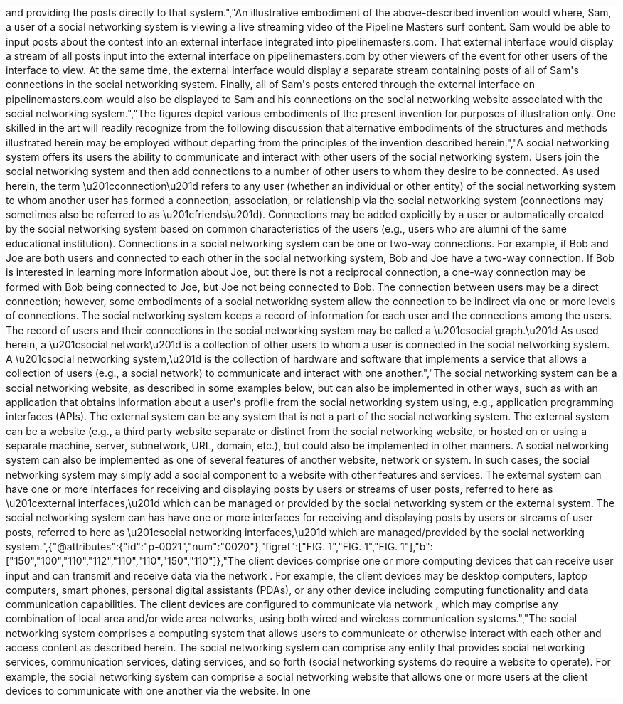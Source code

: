 and providing the posts directly to that system.","An illustrative embodiment of the above-described invention would where, Sam, a user of a social networking system is viewing a live streaming video of the Pipeline Masters surf content. Sam would be able to input posts about the contest into an external interface integrated into pipelinemasters.com. That external interface would display a stream of all posts input into the external interface on pipelinemasters.com by other viewers of the event for other users of the interface to view. At the same time, the external interface would display a separate stream containing posts of all of Sam's connections in the social networking system. Finally, all of Sam's posts entered through the external interface on pipelinemasters.com would also be displayed to Sam and his connections on the social networking website associated with the social networking system.","The figures depict various embodiments of the present invention for purposes of illustration only. One skilled in the art will readily recognize from the following discussion that alternative embodiments of the structures and methods illustrated herein may be employed without departing from the principles of the invention described herein.","A social networking system offers its users the ability to communicate and interact with other users of the social networking system. Users join the social networking system and then add connections to a number of other users to whom they desire to be connected. As used herein, the term \u201cconnection\u201d refers to any user (whether an individual or other entity) of the social networking system to whom another user has formed a connection, association, or relationship via the social networking system (connections may sometimes also be referred to as \u201cfriends\u201d). Connections may be added explicitly by a user or automatically created by the social networking system based on common characteristics of the users (e.g., users who are alumni of the same educational institution). Connections in a social networking system can be one or two-way connections. For example, if Bob and Joe are both users and connected to each other in the social networking system, Bob and Joe have a two-way connection. If Bob is interested in learning more information about Joe, but there is not a reciprocal connection, a one-way connection may be formed with Bob being connected to Joe, but Joe not being connected to Bob. The connection between users may be a direct connection; however, some embodiments of a social networking system allow the connection to be indirect via one or more levels of connections. The social networking system keeps a record of information for each user and the connections among the users. The record of users and their connections in the social networking system may be called a \u201csocial graph.\u201d As used herein, a \u201csocial network\u201d is a collection of other users to whom a user is connected in the social networking system. A \u201csocial networking system,\u201d is the collection of hardware and software that implements a service that allows a collection of users (e.g., a social network) to communicate and interact with one another.","The social networking system can be a social networking website, as described in some examples below, but can also be implemented in other ways, such as with an application that obtains information about a user's profile from the social networking system using, e.g., application programming interfaces (APIs). The external system can be any system that is not a part of the social networking system. The external system can be a website (e.g., a third party website separate or distinct from the social networking website, or hosted on or using a separate machine, server, subnetwork, URL, domain, etc.), but could also be implemented in other manners. A social networking system can also be implemented as one of several features of another website, network or system. In such cases, the social networking system may simply add a social component to a website with other features and services. The external system can have one or more interfaces for receiving and displaying posts by users or streams of user posts, referred to here as \u201cexternal interfaces,\u201d which can be managed or provided by the social networking system or the external system. The social networking system can has have one or more interfaces for receiving and displaying posts by users or streams of user posts, referred to here as \u201csocial networking interfaces,\u201d which are managed\/provided by the social networking system.",{"@attributes":{"id":"p-0021","num":"0020"},"figref":["FIG. 1","FIG. 1","FIG. 1"],"b":["150","100","110","112","110","110","150","110"]},"The client devices  comprise one or more computing devices that can receive user input and can transmit and receive data via the network . For example, the client devices  may be desktop computers, laptop computers, smart phones, personal digital assistants (PDAs), or any other device including computing functionality and data communication capabilities. The client devices  are configured to communicate via network , which may comprise any combination of local area and\/or wide area networks, using both wired and wireless communication systems.","The social networking system  comprises a computing system that allows users to communicate or otherwise interact with each other and access content as described herein. The social networking system  can comprise any entity that provides social networking services, communication services, dating services, and so forth (social networking systems do require a website to operate). For example, the social networking system  can comprise a social networking website that allows one or more users at the client devices  to communicate with one another via the website. In one
